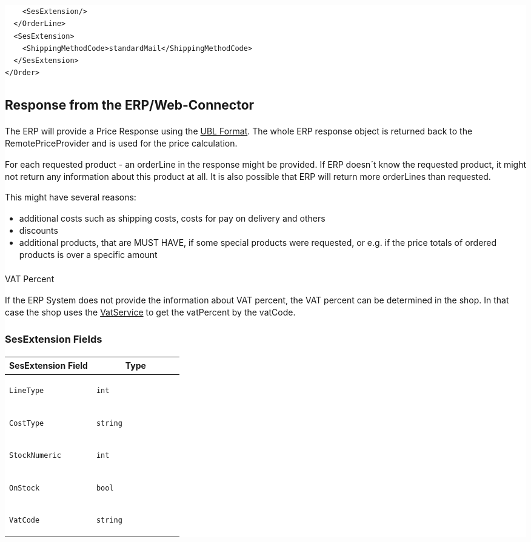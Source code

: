 ``` 
    <SesExtension/>
  </OrderLine>
  <SesExtension>
    <ShippingMethodCode>standardMail</ShippingMethodCode>
  </SesExtension>
</Order>
```

## Response from the ERP/Web-Connector

The ERP will provide a Price Response using the [UBL Format](Term---UBL-Format_23560406.html). The whole ERP response object is returned back to the RemotePriceProvider and is used for the price calculation.

For each requested product - an orderLine in the response might be provided. If ERP doesn´t know the requested product, it might not return any information about this product at all. It is also possible that ERP will return more orderLines than requested.

This might have several reasons:

  - additional costs such as shipping costs, costs for pay on delivery and others
  - discounts
  - additional products, that are MUST HAVE, if some special products were requested, or e.g. if the price totals of ordered products is over a specific amount

####   
VAT Percent

If the ERP System does not provide the information about VAT percent, the VAT percent can be determined in the shop. In that case the shop uses the [VatService](LocalVatService_23560422.html) to get the vatPercent by the vatCode.

### SesExtension Fields

<table>
<colgroup>
<col style="width: 50%" />
<col style="width: 50%" />
</colgroup>
<thead>
<tr class="header">
<th>SesExtension Field</th>
<th>Type</th>
</tr>
</thead>
<tbody>
<tr>
<td><pre><code>LineType</code></pre></td>
<td><pre><code>int</code></pre></td>
</tr>
<tr>
<td><pre><code>CostType</code></pre></td>
<td><pre><code>string</code></pre></td>
</tr>
<tr>
<td><pre><code>StockNumeric</code></pre></td>
<td><pre><code>int</code></pre></td>
</tr>
<tr>
<td><pre><code>OnStock</code></pre></td>
<td><pre><code>bool</code></pre></td>
</tr>
<tr>
<td><pre><code>VatCode</code></pre></td>
<td><pre><code>string</code></pre></td>
